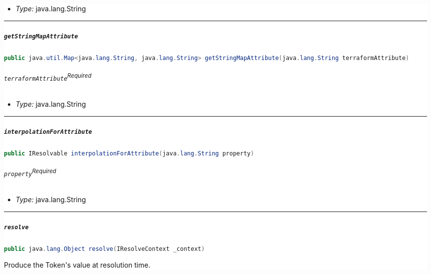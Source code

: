 - *Type:* java.lang.String

---

##### `getStringMapAttribute` <a name="getStringMapAttribute" id="rhizo-co-terraform-provider-oci.databaseExternalPluggableDatabaseOperationsInsightsManagement.DatabaseExternalPluggableDatabaseOperationsInsightsManagementTimeoutsOutputReference.getStringMapAttribute"></a>

```java
public java.util.Map<java.lang.String, java.lang.String> getStringMapAttribute(java.lang.String terraformAttribute)
```

###### `terraformAttribute`<sup>Required</sup> <a name="terraformAttribute" id="rhizo-co-terraform-provider-oci.databaseExternalPluggableDatabaseOperationsInsightsManagement.DatabaseExternalPluggableDatabaseOperationsInsightsManagementTimeoutsOutputReference.getStringMapAttribute.parameter.terraformAttribute"></a>

- *Type:* java.lang.String

---

##### `interpolationForAttribute` <a name="interpolationForAttribute" id="rhizo-co-terraform-provider-oci.databaseExternalPluggableDatabaseOperationsInsightsManagement.DatabaseExternalPluggableDatabaseOperationsInsightsManagementTimeoutsOutputReference.interpolationForAttribute"></a>

```java
public IResolvable interpolationForAttribute(java.lang.String property)
```

###### `property`<sup>Required</sup> <a name="property" id="rhizo-co-terraform-provider-oci.databaseExternalPluggableDatabaseOperationsInsightsManagement.DatabaseExternalPluggableDatabaseOperationsInsightsManagementTimeoutsOutputReference.interpolationForAttribute.parameter.property"></a>

- *Type:* java.lang.String

---

##### `resolve` <a name="resolve" id="rhizo-co-terraform-provider-oci.databaseExternalPluggableDatabaseOperationsInsightsManagement.DatabaseExternalPluggableDatabaseOperationsInsightsManagementTimeoutsOutputReference.resolve"></a>

```java
public java.lang.Object resolve(IResolveContext _context)
```

Produce the Token's value at resolution time.
